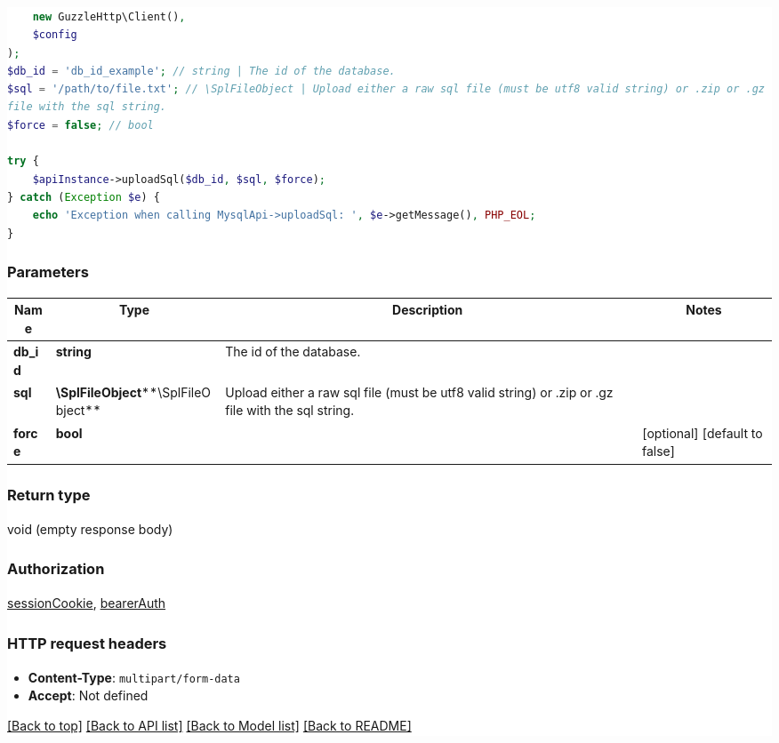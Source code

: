 ```php
    new GuzzleHttp\Client(),
    $config
);
$db_id = 'db_id_example'; // string | The id of the database.
$sql = '/path/to/file.txt'; // \SplFileObject | Upload either a raw sql file (must be utf8 valid string) or .zip or .gz file with the sql string.
$force = false; // bool

try {
    $apiInstance->uploadSql($db_id, $sql, $force);
} catch (Exception $e) {
    echo 'Exception when calling MysqlApi->uploadSql: ', $e->getMessage(), PHP_EOL;
}
```

### Parameters

| Name | Type | Description  | Notes |
| ------------- | ------------- | ------------- | ------------- |
| **db_id** | **string**| The id of the database. | |
| **sql** | **\SplFileObject****\SplFileObject**| Upload either a raw sql file (must be utf8 valid string) or .zip or .gz file with the sql string. | |
| **force** | **bool**|  | [optional] [default to false] |

### Return type

void (empty response body)

### Authorization

[sessionCookie](../../README.md#sessionCookie), [bearerAuth](../../README.md#bearerAuth)

### HTTP request headers

- **Content-Type**: `multipart/form-data`
- **Accept**: Not defined

[[Back to top]](#) [[Back to API list]](../../README.md#endpoints)
[[Back to Model list]](../../README.md#models)
[[Back to README]](../../README.md)
